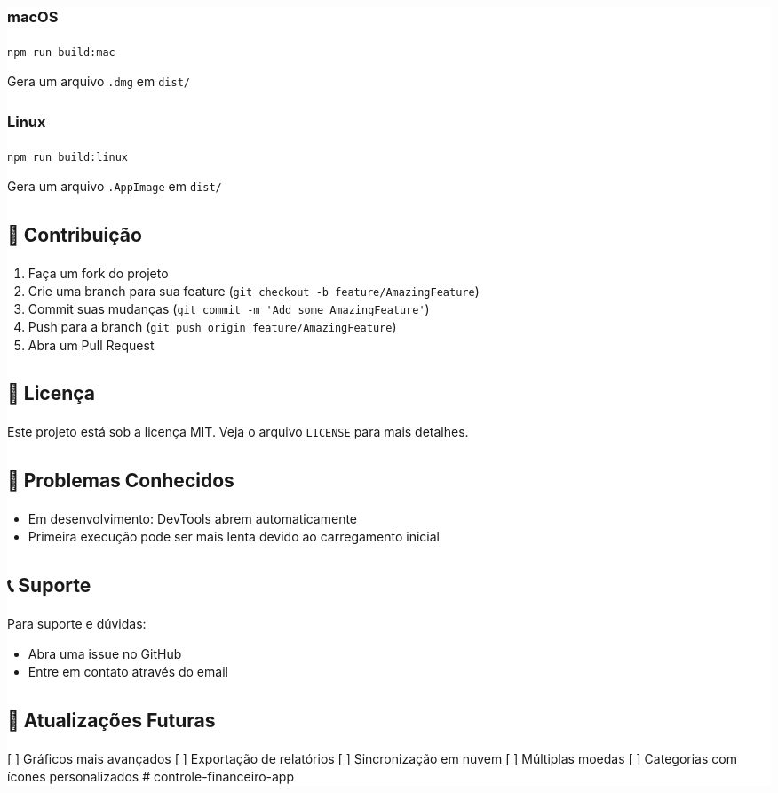 ### macOS

```bash
npm run build:mac
```

Gera um arquivo `.dmg` em `dist/`

### Linux

```bash
npm run build:linux
```

Gera um arquivo `.AppImage` em `dist/`

## 🤝 Contribuição

1. Faça um fork do projeto
2. Crie uma branch para sua feature (`git checkout -b feature/AmazingFeature`)
3. Commit suas mudanças (`git commit -m 'Add some AmazingFeature'`)
4. Push para a branch (`git push origin feature/AmazingFeature`)
5. Abra um Pull Request

## 📝 Licença

Este projeto está sob a licença MIT. Veja o arquivo `LICENSE` para mais detalhes.

## 🐛 Problemas Conhecidos

- Em desenvolvimento: DevTools abrem automaticamente
- Primeira execução pode ser mais lenta devido ao carregamento inicial

## 📞 Suporte

Para suporte e dúvidas:

- Abra uma issue no GitHub
- Entre em contato através do email

## 🔄 Atualizações Futuras

[ ] Gráficos mais avançados
[ ] Exportação de relatórios
[ ] Sincronização em nuvem
[ ] Múltiplas moedas
[ ] Categorias com ícones personalizados
#   c o n t r o l e - f i n a n c e i r o - a p p 
 
 
